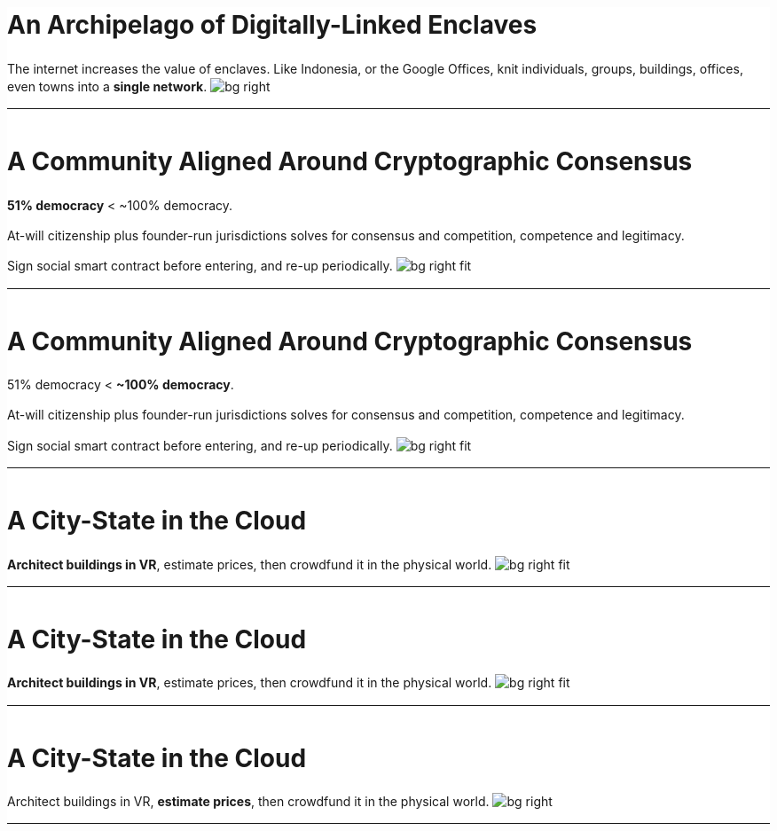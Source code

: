 # An Archipelago of Digitally-Linked Enclaves
The internet increases the value of enclaves. Like Indonesia, or the
Google Offices, knit individuals, groups, buildings, offices, even
towns into a **single network**.
![bg right](assets/geodesic-network-from-space.jpeg)

---
# A Community Aligned Around Cryptographic Consensus
**51% democracy** < ~100% democracy.

At-will citizenship plus founder-run jurisdictions solves for
consensus and competition, competence and legitimacy.

Sign social smart contract before entering, and re-up periodically.
![bg right fit](assets/pew-polarization.png)

---
# A Community Aligned Around Cryptographic Consensus
51% democracy < **~100% democracy**.

At-will citizenship plus founder-run jurisdictions solves for
consensus and competition, competence and legitimacy.

Sign social smart contract before entering, and re-up periodically.
![bg right fit](assets/glassdoor-ceo-approval.png)

---
# A City-State in the Cloud
**Architect buildings in VR**, estimate prices, then crowdfund it in the physical world.
![bg right fit](assets/autodesk-revit.jpg)

---
# A City-State in the Cloud
**Architect buildings in VR**, estimate prices, then crowdfund it in the physical world.
![bg right fit](assets/autodesk-revit-2.jpeg)

---
# A City-State in the Cloud
Architect buildings in VR, **estimate prices**, then crowdfund it in the physical world.
![bg right](assets/fight-club-ikea-2.png)

---